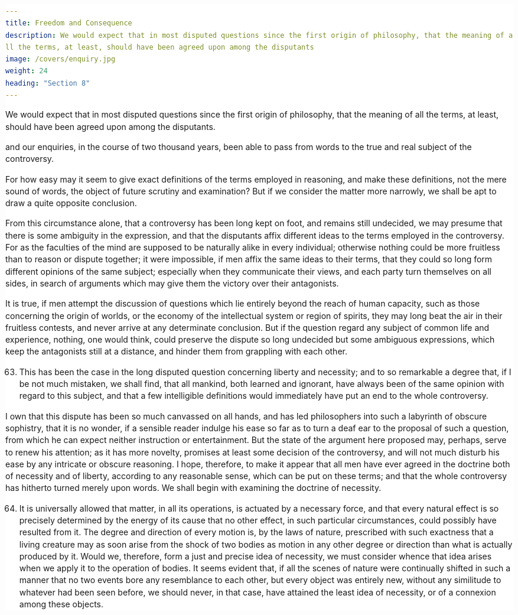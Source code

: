 ```yaml
---
title: Freedom and Consequence
description: We would expect that in most disputed questions since the first origin of philosophy, that the meaning of all the terms, at least, should have been agreed upon among the disputants
image: /covers/enquiry.jpg
weight: 24
heading: "Section 8"
---
```



We would expect that in most disputed questions since the first origin of philosophy, that the meaning of all the terms, at least, should have been agreed upon among the disputants.

and our enquiries, in the course of two thousand years, been able to pass from words to the true and real subject of the controversy.

For how easy may it seem to give exact definitions of the terms employed in reasoning, and make these definitions, not the mere sound of words, the object of future scrutiny and examination? But if we consider the matter more narrowly, we shall be apt to draw a quite opposite conclusion. 

From this circumstance alone, that a controversy has been long kept on foot, and remains still undecided, we may presume that there is some ambiguity in the expression, and that the disputants affix different ideas to the terms employed in the controversy. For as the faculties of the mind are supposed to be naturally alike in every individual; otherwise nothing could be more fruitless than to reason or dispute together; it were impossible, if men affix the same ideas to their terms, that they could so long form different opinions of the same subject; especially when they communicate their views, and each party turn themselves on all sides, in search of arguments which may give them the victory over their antagonists. 

It is true, if men attempt the discussion of questions which lie entirely beyond the reach of human capacity, such as those concerning the origin of worlds, or the economy of the intellectual system or region of spirits, they may long beat the air in their fruitless contests, and never arrive at any determinate conclusion. But if the question regard any subject of common life and experience, nothing, one would think, could preserve the dispute so long undecided but some ambiguous expressions, which keep the antagonists still at a distance, and hinder them from grappling with each other. 

63. This has been the case in the long disputed question concerning liberty and necessity; and to so remarkable a degree that, if I be not much mistaken, we shall find, that all mankind, both learned and ignorant, have always been of the same opinion with regard to this subject, and that a few intelligible definitions would immediately have put an end to the whole controversy. 

I own that this dispute has been so much canvassed on all hands, and has led philosophers into such a labyrinth of obscure sophistry, that it is no wonder, if a sensible reader indulge his ease so far as to turn a deaf ear to the proposal of such a question, from which he can expect neither instruction or entertainment. But the state of the argument here proposed may, perhaps, serve to renew his attention; as it has more novelty, promises at least some decision of the controversy, and will not much disturb his ease by any intricate or obscure reasoning. I hope, therefore, to make it appear that all men have ever agreed in the doctrine both of necessity and of liberty, according to any reasonable sense, which can be put on these terms; and that the whole controversy has hitherto turned merely upon words. We shall begin with examining the doctrine of necessity. 

64. It is universally allowed that matter, in all its operations, is actuated by a necessary force, and that every natural effect is so precisely determined by the energy of its cause that no other effect, in such particular circumstances, could possibly have resulted from it. The degree and direction of every motion is, by the laws of nature, prescribed with such exactness that a living creature may as soon arise from the shock of two bodies as motion in any other degree or direction than what is actually produced by it. Would we, therefore, form a just and precise idea of necessity, we must consider whence that idea arises when we apply it to the operation of bodies. It seems evident that, if all the scenes of nature were continually shifted in such a manner that no two events bore any resemblance to each other, but every object was entirely new, without any similitude to whatever had been seen before, we should never, in that case, have attained the least idea of necessity, or of a connexion among these objects. 

